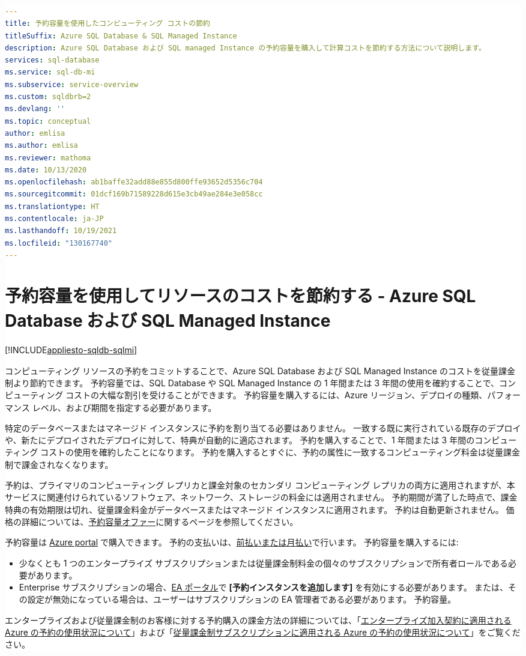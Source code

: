 ```yaml
---
title: 予約容量を使用したコンピューティング コストの節約
titleSuffix: Azure SQL Database & SQL Managed Instance
description: Azure SQL Database および SQL managed Instance の予約容量を購入して計算コストを節約する方法について説明します。
services: sql-database
ms.service: sql-db-mi
ms.subservice: service-overview
ms.custom: sqldbrb=2
ms.devlang: ''
ms.topic: conceptual
author: emlisa
ms.author: emlisa
ms.reviewer: mathoma
ms.date: 10/13/2020
ms.openlocfilehash: ab1baffe32add88e855d800ffe93652d5356c704
ms.sourcegitcommit: 01dcf169b71589228d615e3cb49ae284e3e058cc
ms.translationtype: HT
ms.contentlocale: ja-JP
ms.lasthandoff: 10/19/2021
ms.locfileid: "130167740"
---
```

# <a name="save-costs-for-resources-with-reserved-capacity---azure-sql-database--sql-managed-instance"></a>予約容量を使用してリソースのコストを節約する - Azure SQL Database および SQL Managed Instance
[!INCLUDE[appliesto-sqldb-sqlmi](../includes/appliesto-sqldb-sqlmi.md)] 

コンピューティング リソースの予約をコミットすることで、Azure SQL Database および SQL Managed Instance のコストを従量課金制より節約できます。 予約容量では、SQL Database や SQL Managed Instance の 1 年間または 3 年間の使用を確約することで、コンピューティング コストの大幅な割引を受けることができます。 予約容量を購入するには、Azure リージョン、デプロイの種類、パフォーマンス レベル、および期間を指定する必要があります。

特定のデータベースまたはマネージド インスタンスに予約を割り当てる必要はありません。 一致する既に実行されている既存のデプロイや、新たにデプロイされたデプロイに対して、特典が自動的に適応されます。 予約を購入することで、1 年間または 3 年間のコンピューティング コストの使用を確約したことになります。 予約を購入するとすぐに、予約の属性に一致するコンピューティング料金は従量課金制で課金されなくなります。 

予約は、プライマリのコンピューティング レプリカと課金対象のセカンダリ コンピューティング レプリカの両方に適用されますが、本サービスに関連付けられているソフトウェア、ネットワーク、ストレージの料金には適用されません。 予約期間が満了した時点で、課金特典の有効期限は切れ、従量課金料金がデータベースまたはマネージド インスタンスに適用されます。 予約は自動更新されません。 価格の詳細については、[予約容量オファー](https://azure.microsoft.com/pricing/details/sql-database/managed/)に関するページを参照してください。

予約容量は [Azure portal](https://portal.azure.com) で購入できます。 予約の支払いは、[前払いまたは月払い](../../cost-management-billing/reservations/prepare-buy-reservation.md)で行います。 予約容量を購入するには:

- 少なくとも 1 つのエンタープライズ サブスクリプションまたは従量課金制料金の個々のサブスクリプションで所有者ロールである必要があります。
- Enterprise サブスクリプションの場合、[EA ポータル](https://ea.azure.com)で **[予約インスタンスを追加します]** を有効にする必要があります。 または、その設定が無効になっている場合は、ユーザーはサブスクリプションの EA 管理者である必要があります。 予約容量。

エンタープライズおよび従量課金制のお客様に対する予約購入の課金方法の詳細については、「[エンタープライズ加入契約に適用される Azure の予約の使用状況について](../../cost-management-billing/reservations/understand-reserved-instance-usage-ea.md)」および「[従量課金制サブスクリプションに適用される Azure の予約の使用状況について](../../cost-management-billing/reservations/understand-reserved-instance-usage.md)」をご覧ください。
